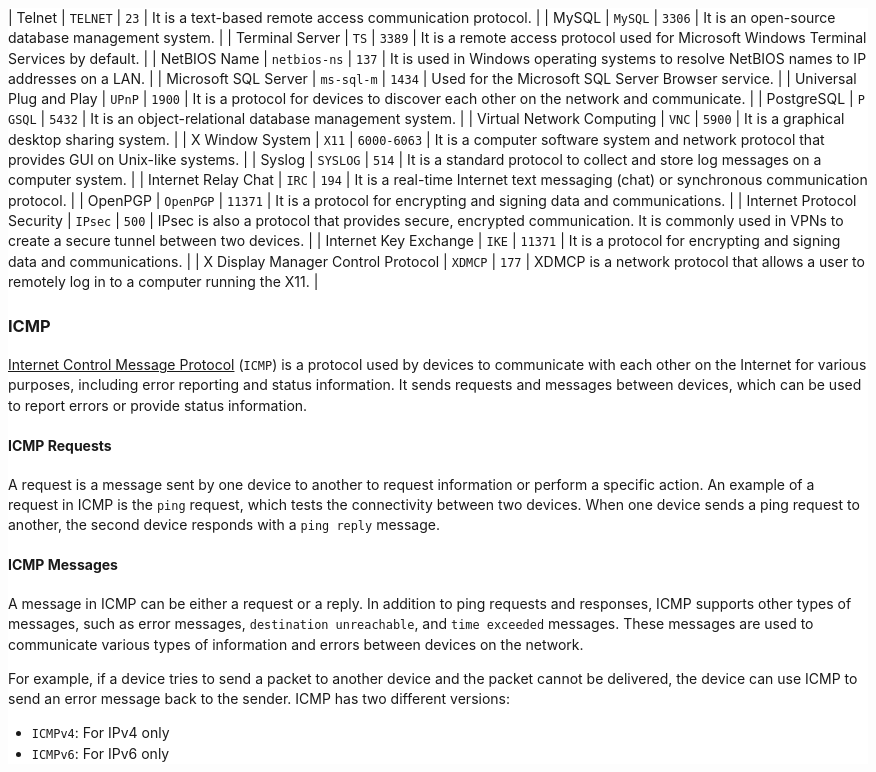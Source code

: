 | Telnet                              | `TELNET`     | `23`        | It is a text-based remote access communication protocol.                                                                                           |
| MySQL                               | `MySQL`      | `3306`      | It is an open-source database management system.                                                                                                   |
| Terminal Server                     | `TS`         | `3389`      | It is a remote access protocol used for Microsoft Windows Terminal Services by default.                                                            |
| NetBIOS Name                        | `netbios-ns` | `137`       | It is used in Windows operating systems to resolve NetBIOS names to IP addresses on a LAN.                                                         |
| Microsoft SQL Server                | `ms-sql-m`   | `1434`      | Used for the Microsoft SQL Server Browser service.                                                                                                 |
| Universal Plug and Play             | `UPnP`       | `1900`      | It is a protocol for devices to discover each other on the network and communicate.                                                                |
| PostgreSQL                          | `PGSQL`      | `5432`      | It is an object-relational database management system.                                                                                             |
| Virtual Network Computing           | `VNC`        | `5900`      | It is a graphical desktop sharing system.                                                                                                          |
| X Window System                     | `X11`        | `6000-6063` | It is a computer software system and network protocol that provides GUI on Unix-like systems.                                                      |
| Syslog                              | `SYSLOG`     | `514`       | It is a standard protocol to collect and store log messages on a computer system.                                                                  |
| Internet Relay Chat                 | `IRC`        | `194`       | It is a real-time Internet text messaging (chat) or synchronous communication protocol.                                                            |
| OpenPGP                             | `OpenPGP`    | `11371`     | It is a protocol for encrypting and signing data and communications.                                                                               |
| Internet Protocol Security          | `IPsec`      | `500`       | IPsec is also a protocol that provides secure, encrypted communication. It is commonly used in VPNs to create a secure tunnel between two devices. |
| Internet Key Exchange               | `IKE`        | `11371`     | It is a protocol for encrypting and signing data and communications.                                                                               |
| X Display Manager Control Protocol  | `XDMCP`      | `177`       | XDMCP is a network protocol that allows a user to remotely log in to a computer running the X11.                                                   |

### ICMP

[Internet Control Message Protocol](https://en.wikipedia.org/wiki/Internet_Control_Message_Protocol) (`ICMP`) is a protocol used by devices to communicate with each other on the Internet for various purposes, including error reporting and status information. It sends requests and messages between devices, which can be used to report errors or provide status information.

#### ICMP Requests

A request is a message sent by one device to another to request information or perform a specific action. An example of a request in ICMP is the `ping` request, which tests the connectivity between two devices. When one device sends a ping request to another, the second device responds with a `ping reply` message.

#### ICMP Messages

A message in ICMP can be either a request or a reply. In addition to ping requests and responses, ICMP supports other types of messages, such as error messages, `destination unreachable`, and `time exceeded` messages. These messages are used to communicate various types of information and errors between devices on the network.

For example, if a device tries to send a packet to another device and the packet cannot be delivered, the device can use ICMP to send an error message back to the sender. ICMP has two different versions:

- `ICMPv4`: For IPv4 only
- `ICMPv6`: For IPv6 only
